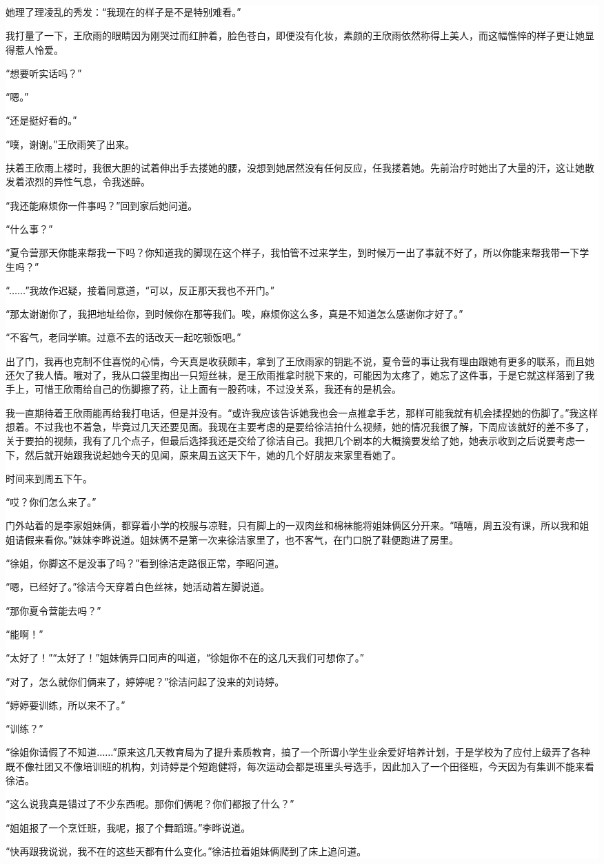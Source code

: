 她理了理凌乱的秀发：“我现在的样子是不是特别难看。”

我打量了一下，王欣雨的眼睛因为刚哭过而红肿着，脸色苍白，即便没有化妆，素颜的王欣雨依然称得上美人，而这幅憔悴的样子更让她显得惹人怜爱。

“想要听实话吗？”

“嗯。”

“还是挺好看的。”

“噗，谢谢。”王欣雨笑了出来。

扶着王欣雨上楼时，我很大胆的试着伸出手去搂她的腰，没想到她居然没有任何反应，任我搂着她。先前治疗时她出了大量的汗，这让她散发着浓烈的异性气息，令我迷醉。

“我还能麻烦你一件事吗？”回到家后她问道。

“什么事？”

“夏令营那天你能来帮我一下吗？你知道我的脚现在这个样子，我怕管不过来学生，到时候万一出了事就不好了，所以你能来帮我带一下学生吗？”

“……”我故作迟疑，接着同意道，“可以，反正那天我也不开门。”

“那太谢谢你了，我把地址给你，到时候你在那等我们。唉，麻烦你这么多，真是不知道怎么感谢你才好了。”

“不客气，老同学嘛。过意不去的话改天一起吃顿饭吧。”

出了门，我再也克制不住喜悦的心情，今天真是收获颇丰，拿到了王欣雨家的钥匙不说，夏令营的事让我有理由跟她有更多的联系，而且她还欠了我人情。哦对了，我从口袋里掏出一只短丝袜，是王欣雨推拿时脱下来的，可能因为太疼了，她忘了这件事，于是它就这样落到了我手上，可惜王欣雨给自己的伤脚擦了药，让上面有一股药味，不过没关系，我还有的是机会。

我一直期待着王欣雨能再给我打电话，但是并没有。“或许我应该告诉她我也会一点推拿手艺，那样可能我就有机会揉捏她的伤脚了。”我这样想着。不过我也不着急，毕竟过几天还要见面。我现在主要考虑的是要给徐洁拍什么视频，她的情况我很了解，下周应该就好的差不多了，关于要拍的视频，我有了几个点子，但最后选择我还是交给了徐洁自己。我把几个剧本的大概摘要发给了她，她表示收到之后说要考虑一下，然后就开始跟我说起她今天的见闻，原来周五这天下午，她的几个好朋友来家里看她了。

时间来到周五下午。

“哎？你们怎么来了。”

门外站着的是李家姐妹俩，都穿着小学的校服与凉鞋，只有脚上的一双肉丝和棉袜能将姐妹俩区分开来。“嘻嘻，周五没有课，所以我和姐姐请假来看你。”妹妹李晔说道。姐妹俩不是第一次来徐洁家里了，也不客气，在门口脱了鞋便跑进了房里。

“徐姐，你脚这不是没事了吗？”看到徐洁走路很正常，李昭问道。

“嗯，已经好了。”徐洁今天穿着白色丝袜，她活动着左脚说道。

“那你夏令营能去吗？”

“能啊！”

“太好了！”“太好了！”姐妹俩异口同声的叫道，“徐姐你不在的这几天我们可想你了。”

“对了，怎么就你们俩来了，婷婷呢？”徐洁问起了没来的刘诗婷。

“婷婷要训练，所以来不了。”

“训练？”

“徐姐你请假了不知道……”原来这几天教育局为了提升素质教育，搞了一个所谓小学生业余爱好培养计划，于是学校为了应付上级弄了各种既不像社团又不像培训班的机构，刘诗婷是个短跑健将，每次运动会都是班里头号选手，因此加入了一个田径班，今天因为有集训不能来看徐洁。

“这么说我真是错过了不少东西呢。那你们俩呢？你们都报了什么？”

“姐姐报了一个烹饪班，我呢，报了个舞蹈班。”李晔说道。

“快再跟我说说，我不在的这些天都有什么变化。”徐洁拉着姐妹俩爬到了床上追问道。
